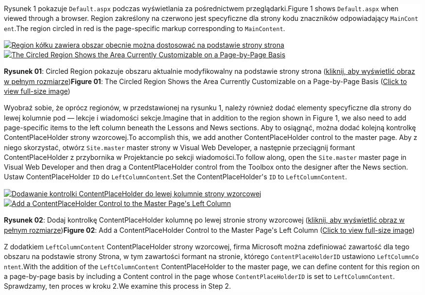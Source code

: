 <span data-ttu-id="0e086-121">Rysunek 1 pokazuje `Default.aspx` podczas wyświetlania za pośrednictwem przeglądarki.</span><span class="sxs-lookup"><span data-stu-id="0e086-121">Figure 1 shows `Default.aspx` when viewed through a browser.</span></span> <span data-ttu-id="0e086-122">Region zakreślony na czerwono jest specyficzne dla strony kodu znaczników odpowiadający `MainContent`.</span><span class="sxs-lookup"><span data-stu-id="0e086-122">The region circled in red is the page-specific markup corresponding to `MainContent`.</span></span>


<span data-ttu-id="0e086-123">[![Region kółku zawiera obszar obecnie można dostosować na podstawie strony strona](multiple-contentplaceholders-and-default-content-cs/_static/image2.png)](multiple-contentplaceholders-and-default-content-cs/_static/image1.png)</span><span class="sxs-lookup"><span data-stu-id="0e086-123">[![The Circled Region Shows the Area Currently Customizable on a Page-by-Page Basis](multiple-contentplaceholders-and-default-content-cs/_static/image2.png)](multiple-contentplaceholders-and-default-content-cs/_static/image1.png)</span></span>

<span data-ttu-id="0e086-124">**Rysunek 01**: Circled Region pokazuje obszaru aktualnie modyfikowalny na podstawie strony strona ([kliknij, aby wyświetlić obraz w pełnym rozmiarze](multiple-contentplaceholders-and-default-content-cs/_static/image3.png))</span><span class="sxs-lookup"><span data-stu-id="0e086-124">**Figure 01**: The Circled Region Shows the Area Currently Customizable on a Page-by-Page Basis  ([Click to view full-size image](multiple-contentplaceholders-and-default-content-cs/_static/image3.png))</span></span>


<span data-ttu-id="0e086-125">Wyobraź sobie, że oprócz regionów, w przedstawionej na rysunku 1, należy również dodać elementy specyficzne dla strony do lewej kolumnie pod — lekcje i wiadomości sekcje.</span><span class="sxs-lookup"><span data-stu-id="0e086-125">Imagine that in addition to the region shown in Figure 1, we also need to add page-specific items to the left column beneath the Lessons and News sections.</span></span> <span data-ttu-id="0e086-126">Aby to osiągnąć, można dodać kolejną kontrolkę ContentPlaceHolder strony wzorcowej.</span><span class="sxs-lookup"><span data-stu-id="0e086-126">To accomplish this, we add another ContentPlaceHolder control to the master page.</span></span> <span data-ttu-id="0e086-127">Aby z niego skorzystać, otwórz `Site.master` master strony w Visual Web Developer, a następnie przeciągnij formant ContentPlaceHolder z przybornika w Projektancie po sekcji wiadomości.</span><span class="sxs-lookup"><span data-stu-id="0e086-127">To follow along, open the `Site.master` master page in Visual Web Developer and then drag a ContentPlaceHolder control from the Toolbox onto the designer after the News section.</span></span> <span data-ttu-id="0e086-128">Ustaw ContentPlaceHolder `ID` do `LeftColumnContent`.</span><span class="sxs-lookup"><span data-stu-id="0e086-128">Set the ContentPlaceHolder's `ID` to `LeftColumnContent`.</span></span>


<span data-ttu-id="0e086-129">[![Dodawanie kontrolki ContentPlaceHolder do lewej kolumnie strony wzorcowej](multiple-contentplaceholders-and-default-content-cs/_static/image5.png)](multiple-contentplaceholders-and-default-content-cs/_static/image4.png)</span><span class="sxs-lookup"><span data-stu-id="0e086-129">[![Add a ContentPlaceHolder Control to the Master Page's Left Column](multiple-contentplaceholders-and-default-content-cs/_static/image5.png)](multiple-contentplaceholders-and-default-content-cs/_static/image4.png)</span></span>

<span data-ttu-id="0e086-130">**Rysunek 02**: Dodaj kontrolkę ContentPlaceHolder kolumnę po lewej stronie strony wzorcowej ([kliknij, aby wyświetlić obraz w pełnym rozmiarze](multiple-contentplaceholders-and-default-content-cs/_static/image6.png))</span><span class="sxs-lookup"><span data-stu-id="0e086-130">**Figure 02**: Add a ContentPlaceHolder Control to the Master Page's Left Column  ([Click to view full-size image](multiple-contentplaceholders-and-default-content-cs/_static/image6.png))</span></span>


<span data-ttu-id="0e086-131">Z dodatkiem `LeftColumnContent` ContentPlaceHolder strony wzorcowej, firma Microsoft można zdefiniować zawartość dla tego obszaru na podstawie strony Strona, w tym zawartości formant na stronie, którego `ContentPlaceHolderID` ustawiono `LeftColumnContent`.</span><span class="sxs-lookup"><span data-stu-id="0e086-131">With the addition of the `LeftColumnContent` ContentPlaceHolder to the master page, we can define content for this region on a page-by-page basis by including a Content control in the page whose `ContentPlaceHolderID` is set to `LeftColumnContent`.</span></span> <span data-ttu-id="0e086-132">Sprawdzamy, ten proces w kroku 2.</span><span class="sxs-lookup"><span data-stu-id="0e086-132">We examine this process in Step 2.</span></span>
